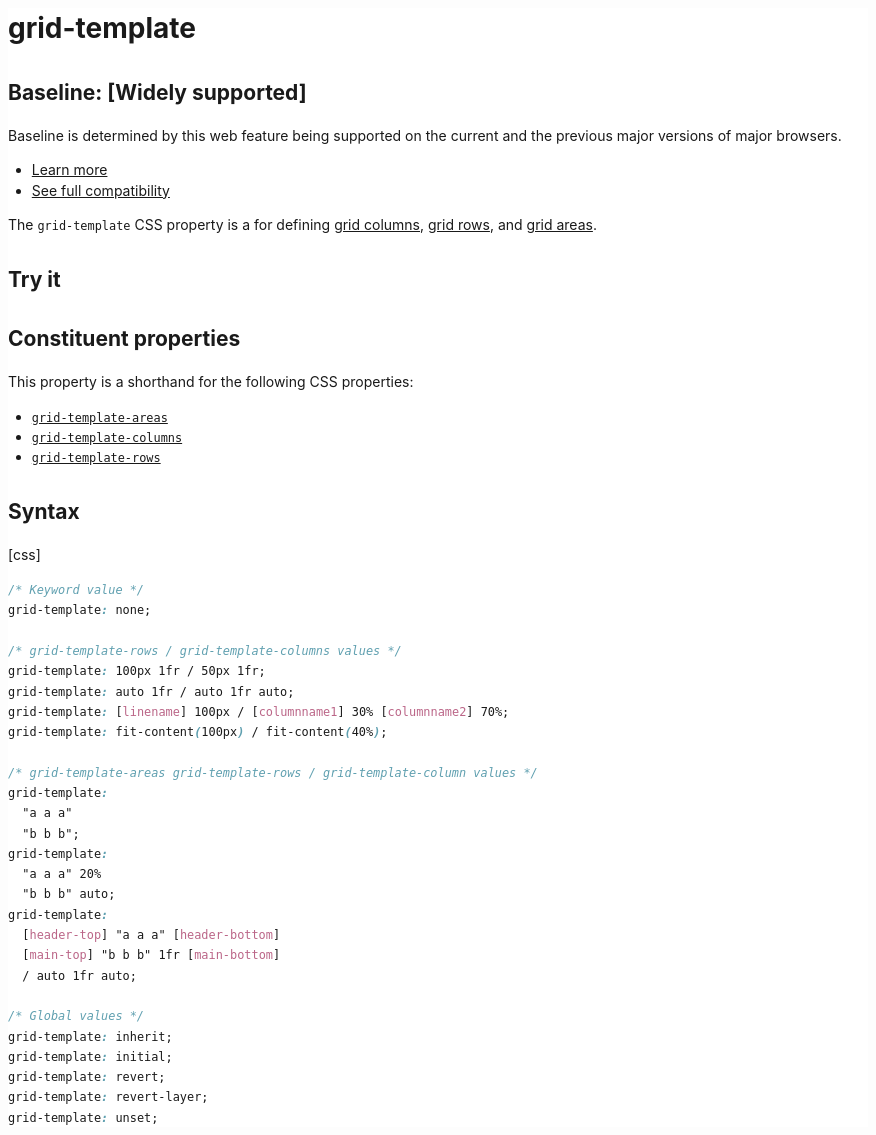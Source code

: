 grid-template
=============

Baseline: [Widely supported]
---------------------------------------

Baseline is determined by this web feature being supported on the
current and the previous major versions of major browsers.

- [Learn
    more](https://developer.mozilla.org/en-US/blog/baseline-unified-view-stable-web-features/)
- [See full compatibility](#browser_compatibility)

The `grid-template` CSS property is a [](shorthand_properties.md) for defining [grid
columns](https://developer.mozilla.org/en-US/docs/Glossary/Grid_Column),
[grid rows](https://developer.mozilla.org/en-US/docs/Glossary/Grid_Row),
and [grid
areas](https://developer.mozilla.org/en-US/docs/Glossary/Grid_Areas).

Try it
------

Constituent properties
----------------------

This property is a shorthand for the following CSS properties:

- [`grid-template-areas`](grid-template-areas.md)
- [`grid-template-columns`](grid-template-columns.md)
- [`grid-template-rows`](grid-template-rows.md)

Syntax
------

[css]

```css
/* Keyword value */
grid-template: none;

/* grid-template-rows / grid-template-columns values */
grid-template: 100px 1fr / 50px 1fr;
grid-template: auto 1fr / auto 1fr auto;
grid-template: [linename] 100px / [columnname1] 30% [columnname2] 70%;
grid-template: fit-content(100px) / fit-content(40%);

/* grid-template-areas grid-template-rows / grid-template-column values */
grid-template:
  "a a a"
  "b b b";
grid-template:
  "a a a" 20%
  "b b b" auto;
grid-template:
  [header-top] "a a a" [header-bottom]
  [main-top] "b b b" 1fr [main-bottom]
  / auto 1fr auto;

/* Global values */
grid-template: inherit;
grid-template: initial;
grid-template: revert;
grid-template: revert-layer;
grid-template: unset;
```

